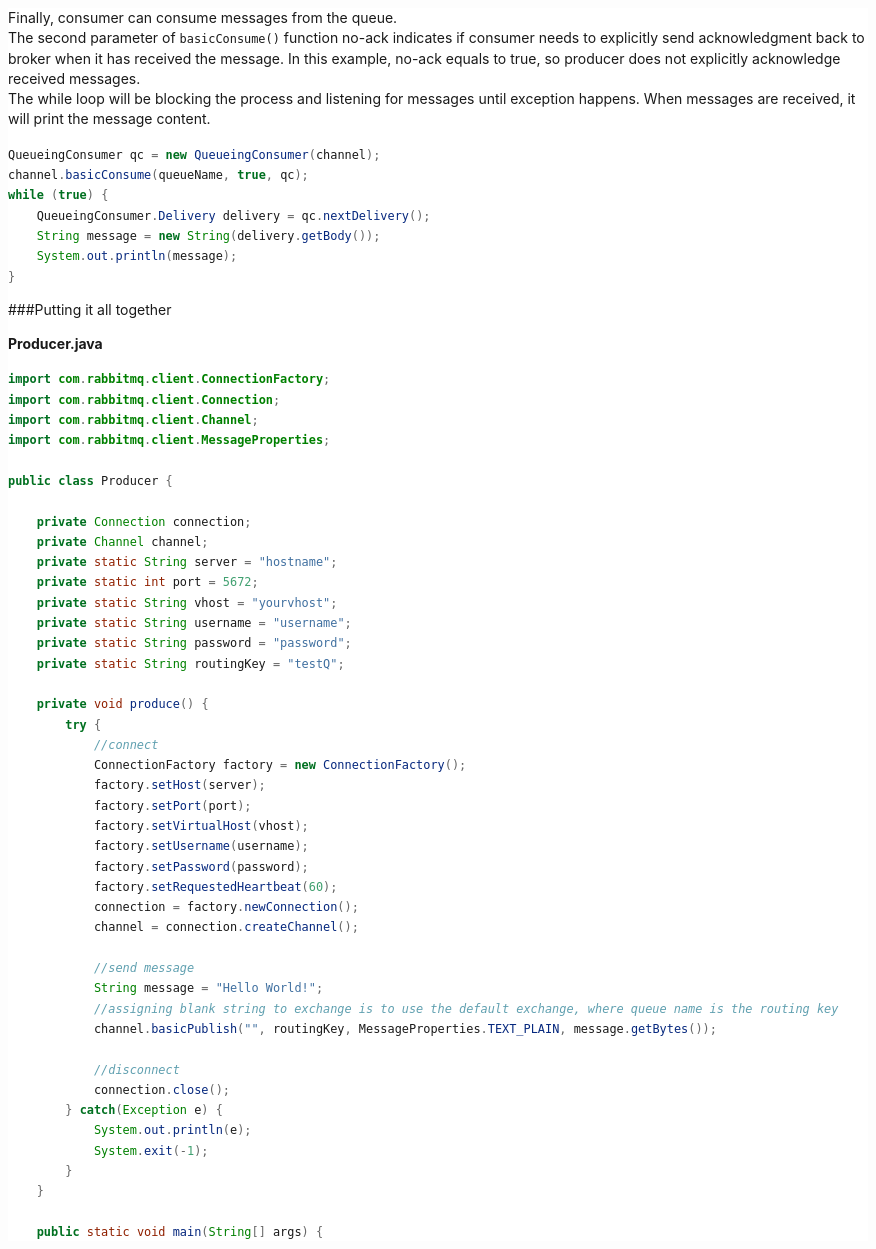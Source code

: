Finally, consumer can consume messages from the queue.  
The second parameter of `basicConsume()` function no-ack indicates if consumer needs to explicitly send acknowledgment back to broker when it has received the message. In this example, no-ack equals to true, so producer does not explicitly acknowledge received messages.  
The while loop will be blocking the process and listening for messages until exception happens. When messages are received, it will print the message content.  

```java
QueueingConsumer qc = new QueueingConsumer(channel);
channel.basicConsume(queueName, true, qc);
while (true) {
	QueueingConsumer.Delivery delivery = qc.nextDelivery();
	String message = new String(delivery.getBody());
	System.out.println(message);
}
```

###Putting it all together

**Producer.java**

```java
import com.rabbitmq.client.ConnectionFactory;
import com.rabbitmq.client.Connection;
import com.rabbitmq.client.Channel;
import com.rabbitmq.client.MessageProperties;
	
public class Producer {
	
	private Connection connection;
	private Channel channel;
	private static String server = "hostname";
	private static int port = 5672;
	private static String vhost = "yourvhost";
	private static String username = "username";
	private static String password = "password";
	private static String routingKey = "testQ";
	
	private void produce() {
		try {
			//connect
			ConnectionFactory factory = new ConnectionFactory();
			factory.setHost(server);
			factory.setPort(port);
			factory.setVirtualHost(vhost);
			factory.setUsername(username);
			factory.setPassword(password);
			factory.setRequestedHeartbeat(60);
			connection = factory.newConnection();
			channel = connection.createChannel();
	
			//send message
			String message = "Hello World!";
			//assigning blank string to exchange is to use the default exchange, where queue name is the routing key
			channel.basicPublish("", routingKey, MessageProperties.TEXT_PLAIN, message.getBytes());
	
			//disconnect
			connection.close();
		} catch(Exception e) {
			System.out.println(e);
			System.exit(-1);			
		}	
	}
	
	public static void main(String[] args) {
```